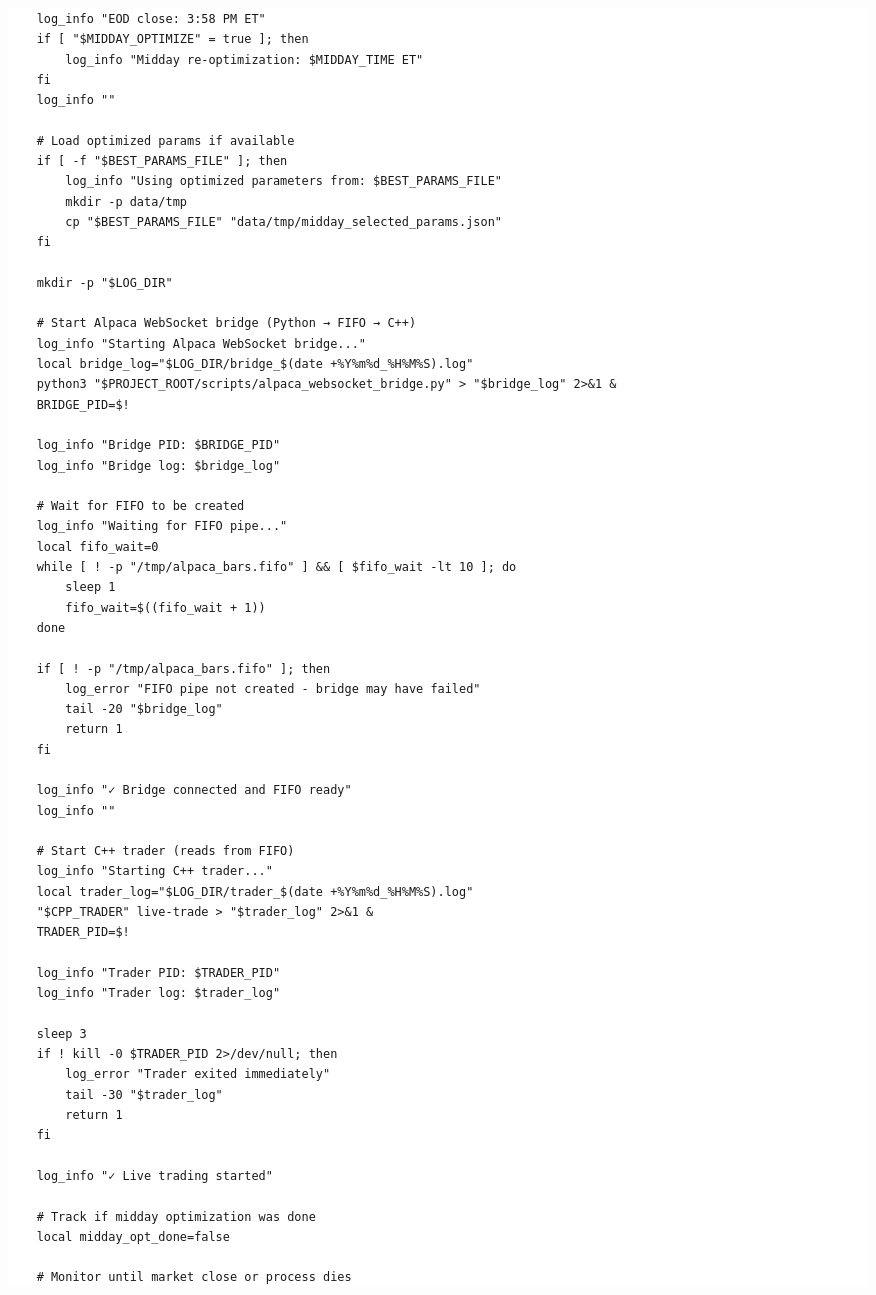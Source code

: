 ```text
    log_info "EOD close: 3:58 PM ET"
    if [ "$MIDDAY_OPTIMIZE" = true ]; then
        log_info "Midday re-optimization: $MIDDAY_TIME ET"
    fi
    log_info ""

    # Load optimized params if available
    if [ -f "$BEST_PARAMS_FILE" ]; then
        log_info "Using optimized parameters from: $BEST_PARAMS_FILE"
        mkdir -p data/tmp
        cp "$BEST_PARAMS_FILE" "data/tmp/midday_selected_params.json"
    fi

    mkdir -p "$LOG_DIR"

    # Start Alpaca WebSocket bridge (Python → FIFO → C++)
    log_info "Starting Alpaca WebSocket bridge..."
    local bridge_log="$LOG_DIR/bridge_$(date +%Y%m%d_%H%M%S).log"
    python3 "$PROJECT_ROOT/scripts/alpaca_websocket_bridge.py" > "$bridge_log" 2>&1 &
    BRIDGE_PID=$!

    log_info "Bridge PID: $BRIDGE_PID"
    log_info "Bridge log: $bridge_log"

    # Wait for FIFO to be created
    log_info "Waiting for FIFO pipe..."
    local fifo_wait=0
    while [ ! -p "/tmp/alpaca_bars.fifo" ] && [ $fifo_wait -lt 10 ]; do
        sleep 1
        fifo_wait=$((fifo_wait + 1))
    done

    if [ ! -p "/tmp/alpaca_bars.fifo" ]; then
        log_error "FIFO pipe not created - bridge may have failed"
        tail -20 "$bridge_log"
        return 1
    fi

    log_info "✓ Bridge connected and FIFO ready"
    log_info ""

    # Start C++ trader (reads from FIFO)
    log_info "Starting C++ trader..."
    local trader_log="$LOG_DIR/trader_$(date +%Y%m%d_%H%M%S).log"
    "$CPP_TRADER" live-trade > "$trader_log" 2>&1 &
    TRADER_PID=$!

    log_info "Trader PID: $TRADER_PID"
    log_info "Trader log: $trader_log"

    sleep 3
    if ! kill -0 $TRADER_PID 2>/dev/null; then
        log_error "Trader exited immediately"
        tail -30 "$trader_log"
        return 1
    fi

    log_info "✓ Live trading started"

    # Track if midday optimization was done
    local midday_opt_done=false

    # Monitor until market close or process dies
```